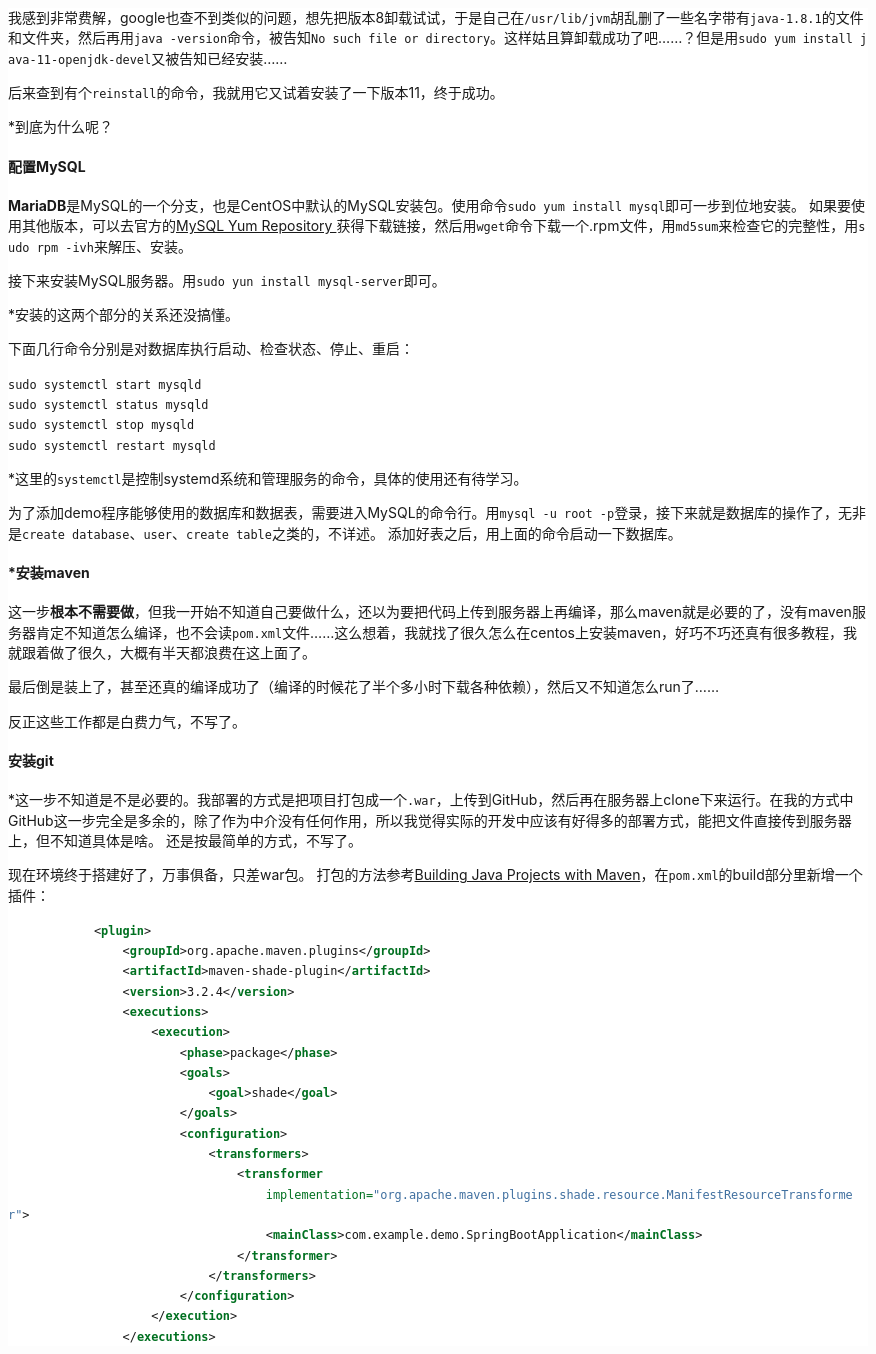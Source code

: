 我感到非常费解，google也查不到类似的问题，想先把版本8卸载试试，于是自己在`/usr/lib/jvm`胡乱删了一些名字带有`java-1.8.1`的文件和文件夹，然后再用`java -version`命令，被告知`No such file or directory`。这样姑且算卸载成功了吧……？但是用`sudo yum install java-11-openjdk-devel`又被告知已经安装……

后来查到有个`reinstall`的命令，我就用它又试着安装了一下版本11，终于成功。

*到底为什么呢？
#### 配置MySQL
**MariaDB**是MySQL的一个分支，也是CentOS中默认的MySQL安装包。使用命令`sudo yum install mysql`即可一步到位地安装。
如果要使用其他版本，可以去官方的[MySQL Yum Repository
](https://dev.mysql.com/downloads/repo/yum/)获得下载链接，然后用`wget`命令下载一个.rpm文件，用`md5sum`来检查它的完整性，用`sudo rpm -ivh`来解压、安装。

接下来安装MySQL服务器。用`sudo yun install mysql-server`即可。

*安装的这两个部分的关系还没搞懂。

下面几行命令分别是对数据库执行启动、检查状态、停止、重启：
```
sudo systemctl start mysqld
sudo systemctl status mysqld
sudo systemctl stop mysqld
sudo systemctl restart mysqld
```
*这里的`systemctl`是控制systemd系统和管理服务的命令，具体的使用还有待学习。

为了添加demo程序能够使用的数据库和数据表，需要进入MySQL的命令行。用`mysql -u root -p`登录，接下来就是数据库的操作了，无非是`create database`、`user`、`create table`之类的，不详述。
添加好表之后，用上面的命令启动一下数据库。

#### *安装maven
这一步**根本不需要做**，但我一开始不知道自己要做什么，还以为要把代码上传到服务器上再编译，那么maven就是必要的了，没有maven服务器肯定不知道怎么编译，也不会读`pom.xml`文件……这么想着，我就找了很久怎么在centos上安装maven，好巧不巧还真有很多教程，我就跟着做了很久，大概有半天都浪费在这上面了。

最后倒是装上了，甚至还真的编译成功了（编译的时候花了半个多小时下载各种依赖），然后又不知道怎么run了……

反正这些工作都是白费力气，不写了。
#### 安装git
*这一步不知道是不是必要的。我部署的方式是把项目打包成一个`.war`，上传到GitHub，然后再在服务器上clone下来运行。在我的方式中GitHub这一步完全是多余的，除了作为中介没有任何作用，所以我觉得实际的开发中应该有好得多的部署方式，能把文件直接传到服务器上，但不知道具体是啥。
还是按最简单的方式，不写了。

现在环境终于搭建好了，万事俱备，只差war包。
打包的方法参考[Building Java Projects with Maven](https://spring.io/guides/gs/maven/)，在`pom.xml`的build部分里新增一个插件：
```xml
			<plugin>
                <groupId>org.apache.maven.plugins</groupId>
                <artifactId>maven-shade-plugin</artifactId>
                <version>3.2.4</version>
                <executions>
                    <execution>
                        <phase>package</phase>
                        <goals>
                            <goal>shade</goal>
                        </goals>
                        <configuration>
                            <transformers>
                                <transformer
                                    implementation="org.apache.maven.plugins.shade.resource.ManifestResourceTransformer">
                                    <mainClass>com.example.demo.SpringBootApplication</mainClass>
                                </transformer>
                            </transformers>
                        </configuration>
                    </execution>
                </executions>
```